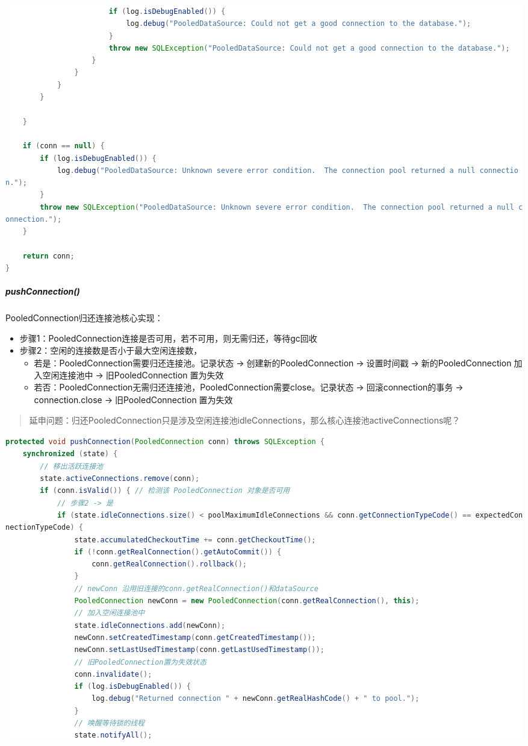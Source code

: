 ```java
                        if (log.isDebugEnabled()) {
                            log.debug("PooledDataSource: Could not get a good connection to the database.");
                        }
                        throw new SQLException("PooledDataSource: Could not get a good connection to the database.");
                    }
                }
            }
        }

    }

    if (conn == null) {
        if (log.isDebugEnabled()) {
            log.debug("PooledDataSource: Unknown severe error condition.  The connection pool returned a null connection.");
        }
        throw new SQLException("PooledDataSource: Unknown severe error condition.  The connection pool returned a null connection.");
    }

    return conn;
}
```

##### pushConnection()

PooledConnection归还连接池核心实现：

- 步骤1：PooledConnection连接是否可用，若不可用，则无需归还，等待gc回收
- 步骤2：空闲的连接数是否小于最大空闲连接数，
  - 若是：PooledConnection需要归还连接池。记录状态 -> 创建新的PooledConnection -> 设置时间戳 -> 新的PooledConnection 加入空闲连接池中 -> 旧PooledConnection 置为失效
  - 若否：PooledConnection无需归还连接池，PooledConnection需要close。记录状态 ->  回滚connection的事务 -> connection.close -> 旧PooledConnection 置为失效

> 延申问题：归还PooledConnection只是涉及空闲连接池idleConnections，那么核心连接池activeConnections呢？

```java
protected void pushConnection(PooledConnection conn) throws SQLException {
    synchronized (state) {
        // 移出活跃连接池
        state.activeConnections.remove(conn);
        if (conn.isValid()) { // 检测该 PooledConnection 对象是否可用
            // 步骤2 -> 是
            if (state.idleConnections.size() < poolMaximumIdleConnections && conn.getConnectionTypeCode() == expectedConnectionTypeCode) {
                state.accumulatedCheckoutTime += conn.getCheckoutTime();
                if (!conn.getRealConnection().getAutoCommit()) {
                    conn.getRealConnection().rollback();
                }
                // newConn 沿用旧连接的conn.getRealConnection()和dataSource
                PooledConnection newConn = new PooledConnection(conn.getRealConnection(), this);
                // 加入空闲连接池中
                state.idleConnections.add(newConn);
                newConn.setCreatedTimestamp(conn.getCreatedTimestamp());
                newConn.setLastUsedTimestamp(conn.getLastUsedTimestamp());
                // 旧PooledConnection置为失效状态
                conn.invalidate();
                if (log.isDebugEnabled()) {
                    log.debug("Returned connection " + newConn.getRealHashCode() + " to pool.");
                }
                // 唤醒等待锁的线程
                state.notifyAll();
```